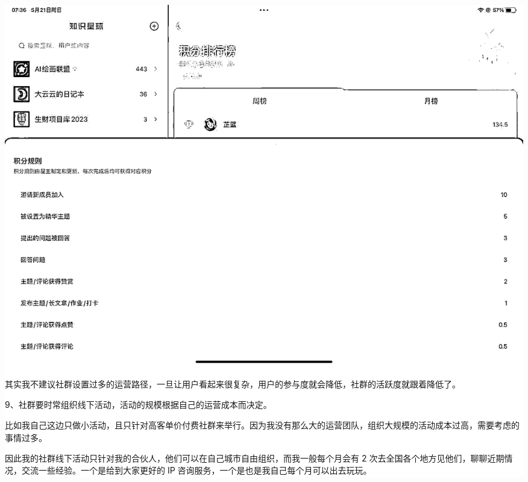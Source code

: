 ![](img/986fec7ac5c413a6cf8d8824d292ebd0.png) 

其实我不建议社群设置过多的运营路径，一旦让用户看起来很复杂，用户的参与度就会降低，社群的活跃度就跟着降低了。 

9、社群要时常组织线下活动，活动的规模根据自己的运营成本而决定。 

比如我自己这边只做小活动，且只针对高客单价付费社群来举行。因为我没有那么大的运营团队，组织大规模的活动成本过高，需要考虑的事情过多。 

因此我的社群线下活动只针对我的合伙人，他们可以在自己城市自由组织，而我一般每个月会有 2 次去全国各个地方见他们，聊聊近期情况，交流一些经验。一个是给到大家更好的 IP 咨询服务，一个是也是我自己每个月可以出去玩玩。 
